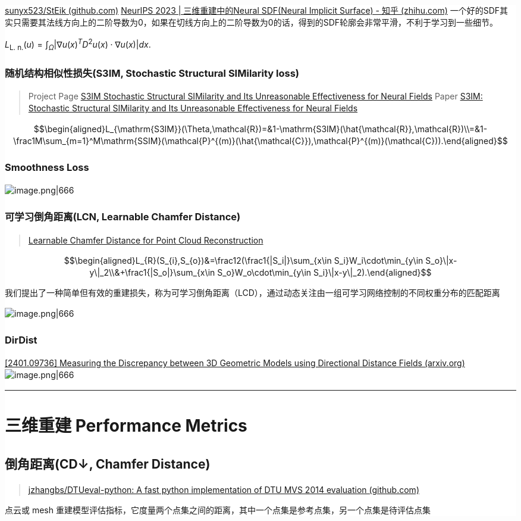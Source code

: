 [sunyx523/StEik (github.com)](https://github.com/sunyx523/StEik)
[NeurIPS 2023 | 三维重建中的Neural SDF(Neural Implicit Surface) - 知乎 (zhihu.com)](https://zhuanlan.zhihu.com/p/649921965)
一个好的SDF其实只需要其法线方向上的二阶导数为0，如果在切线方向上的二阶导数为0的话，得到的SDF轮廓会非常平滑，不利于学习到一些细节。

$L_\text{L. n.}(u)=\int_{\Omega}|\nabla u(x)^TD^2u(x)\cdot\nabla u(x)|dx.$


### 随机结构相似性损失(S3IM, Stochastic Structural SIMilarity loss)

> Project Page [S3IM Stochastic Structural SIMilarity and Its Unreasonable Effectiveness for Neural Fields](https://madaoer.github.io/s3im_nerf/)
> Paper [S3IM: Stochastic Structural SIMilarity and Its Unreasonable Effectiveness for Neural Fields](https://arxiv.org/pdf/2308.07032)

$$\begin{aligned}L_{\mathrm{S3IM}}(\Theta,\mathcal{R})=&1-\mathrm{S3IM}(\hat{\mathcal{R}},\mathcal{R})\\=&1-\frac1M\sum_{m=1}^M\mathrm{SSIM}(\mathcal{P}^{(m)}(\hat{\mathcal{C}}),\mathcal{P}^{(m)}(\mathcal{C})).\end{aligned}$$

### Smoothness Loss

![image.png|666](https://raw.githubusercontent.com/qiyun71/Blog_images/main/pictures/20230919194046.png)

### 可学习倒角距离(LCN, Learnable Chamfer Distance)

> [Learnable Chamfer Distance for Point Cloud Reconstruction](https://arxiv.org/pdf/2312.16582)

$$\begin{aligned}L_{R}(S_{i},S_{o})&=\frac12(\frac1{|S_i|}\sum_{x\in S_i}W_i\cdot\min_{y\in S_o}\|x-y\|_2\\&+\frac1{|S_o|}\sum_{x\in S_o}W_o\cdot\min_{y\in S_i}\|x-y\|_2).\end{aligned}$$

我们提出了一种简单但有效的重建损失，称为可学习倒角距离（LCD），通过动态关注由一组可学习网络控制的不同权重分布的匹配距离

![image.png|666](https://raw.githubusercontent.com/qiyun71/Blog_images/main/pictures20240104172937.png)

### DirDist

[[2401.09736] Measuring the Discrepancy between 3D Geometric Models using Directional Distance Fields (arxiv.org)](https://arxiv.org/abs/2401.09736)
![image.png|666](https://raw.githubusercontent.com/qiyun71/Blog_images/main/pictures20240122183451.png)



---

# 三维重建 Performance Metrics

## 倒角距离(CD↓, Chamfer Distance)

> [jzhangbs/DTUeval-python: A fast python implementation of DTU MVS 2014 evaluation (github.com)](https://github.com/jzhangbs/DTUeval-python)

点云或 mesh 重建模型评估指标，它度量两个点集之间的距离，其中一个点集是参考点集，另一个点集是待评估点集
